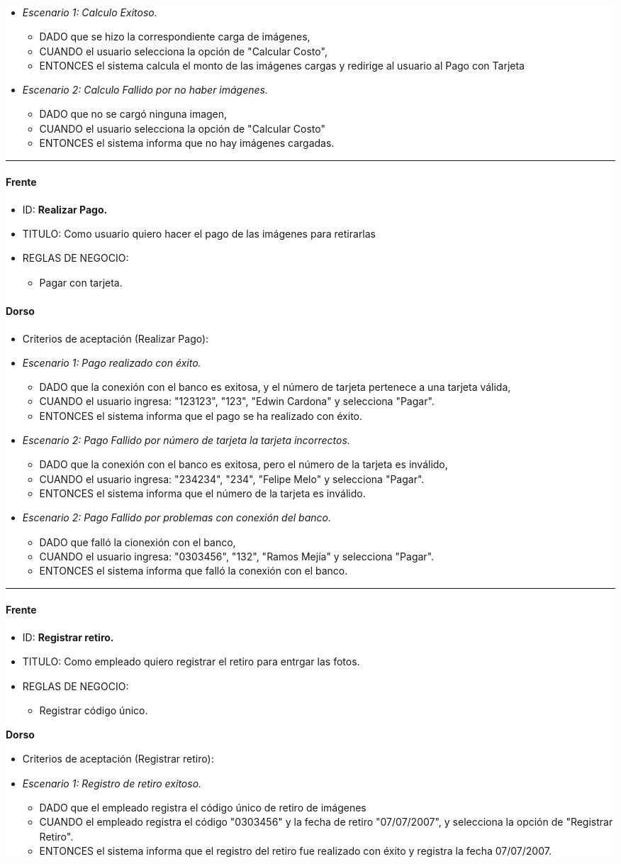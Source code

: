 - _Escenario 1: Calculo Exitoso._
	- DADO que se hizo la correspondiente carga de imágenes,
	- CUANDO el usuario selecciona la opción de "Calcular Costo",
	- ENTONCES el sistema calcula el monto de las imágenes cargas y redirige al usuario al Pago con Tarjeta
	
- _Escenario 2: Calculo Fallido por no haber imágenes._ 
	- DADO que no se cargó ninguna imagen,
	- CUANDO el usuario selecciona la opción de "Calcular Costo"
	- ENTONCES el sistema informa que no hay imágenes cargadas.
	
___

#### Frente
- ID: **Realizar Pago.**

- TITULO: Como usuario quiero hacer el pago de las imágenes para retirarlas

- REGLAS DE NEGOCIO:
	- Pagar con tarjeta.

#### Dorso
- Criterios de aceptación (Realizar Pago):

- _Escenario 1: Pago realizado con éxito._
	- DADO que la conexión con el banco es exitosa, y el número de tarjeta pertenece a una tarjeta válida,
	- CUANDO el usuario ingresa: "123123", "123", "Edwin Cardona" y selecciona "Pagar".
	- ENTONCES el sistema informa que el pago se ha realizado con éxito.
	
- _Escenario 2: Pago Fallido por número de tarjeta la tarjeta incorrectos._ 
	- DADO que la conexión con el banco es exitosa, pero el número de la tarjeta es inválido,
	- CUANDO el usuario ingresa: "234234", "234", "Felipe Melo" y selecciona "Pagar".
	- ENTONCES el sistema informa que el número de la tarjeta es inválido.
	
- _Escenario 2: Pago Fallido por problemas con conexión del banco._ 
	- DADO que falló la cionexión con el banco,
	- CUANDO el usuario ingresa: "0303456", "132", "Ramos Mejía" y selecciona "Pagar".
	- ENTONCES el sistema informa que falló la conexión con el banco.
	
___

#### Frente
- ID: **Registrar retiro.**

- TITULO: Como empleado quiero registrar el retiro para entrgar las fotos.

- REGLAS DE NEGOCIO: 
	- Registrar código único.
	
**Dorso**

- Criterios de aceptación (Registrar retiro):

- _Escenario 1: Registro de retiro exitoso._
	- DADO que el empleado registra el código único de retiro de imágenes 
	- CUANDO el empleado registra el código "0303456" y la fecha de retiro "07/07/2007", y selecciona la opción de "Registrar Retiro".
	- ENTONCES el sistema informa que el registro del retiro fue realizado con éxito y registra la fecha 07/07/2007.
	